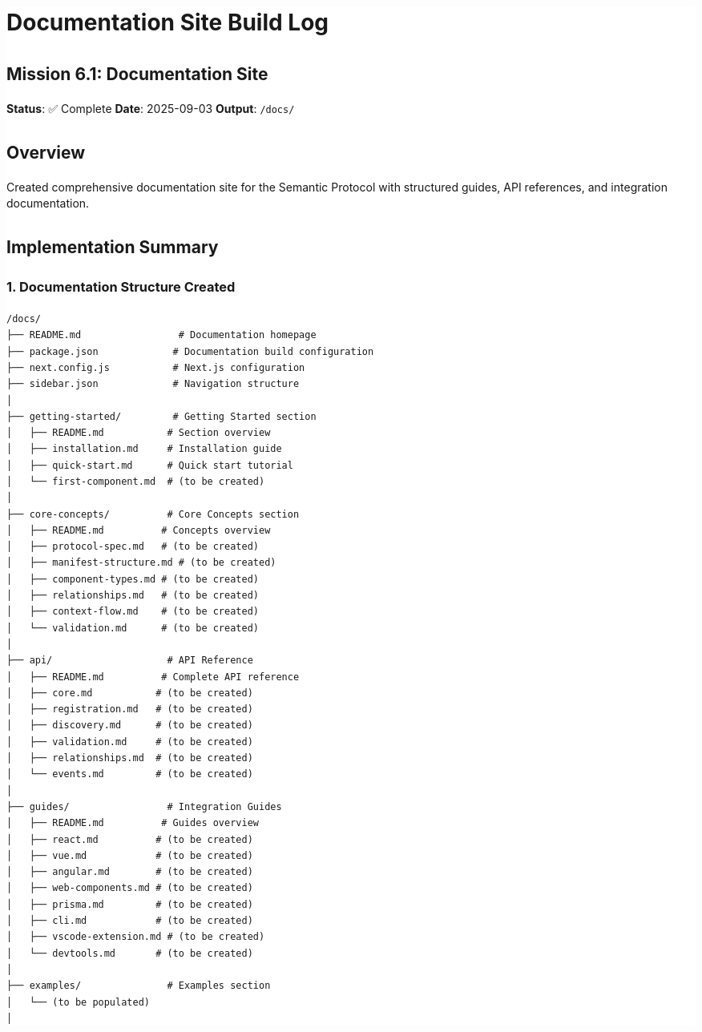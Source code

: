 # Documentation Site Build Log

## Mission 6.1: Documentation Site
**Status**: ✅ Complete
**Date**: 2025-09-03
**Output**: `/docs/`

## Overview

Created comprehensive documentation site for the Semantic Protocol with structured guides, API references, and integration documentation.

## Implementation Summary

### 1. Documentation Structure Created

```
/docs/
├── README.md                 # Documentation homepage
├── package.json             # Documentation build configuration
├── next.config.js           # Next.js configuration
├── sidebar.json             # Navigation structure
│
├── getting-started/         # Getting Started section
│   ├── README.md           # Section overview
│   ├── installation.md     # Installation guide
│   ├── quick-start.md      # Quick start tutorial
│   └── first-component.md  # (to be created)
│
├── core-concepts/          # Core Concepts section
│   ├── README.md          # Concepts overview
│   ├── protocol-spec.md   # (to be created)
│   ├── manifest-structure.md # (to be created)
│   ├── component-types.md # (to be created)
│   ├── relationships.md   # (to be created)
│   ├── context-flow.md    # (to be created)
│   └── validation.md      # (to be created)
│
├── api/                    # API Reference
│   ├── README.md          # Complete API reference
│   ├── core.md           # (to be created)
│   ├── registration.md   # (to be created)
│   ├── discovery.md      # (to be created)
│   ├── validation.md     # (to be created)
│   ├── relationships.md  # (to be created)
│   └── events.md         # (to be created)
│
├── guides/                 # Integration Guides
│   ├── README.md          # Guides overview
│   ├── react.md          # (to be created)
│   ├── vue.md            # (to be created)
│   ├── angular.md        # (to be created)
│   ├── web-components.md # (to be created)
│   ├── prisma.md         # (to be created)
│   ├── cli.md            # (to be created)
│   ├── vscode-extension.md # (to be created)
│   └── devtools.md       # (to be created)
│
├── examples/               # Examples section
│   └── (to be populated)
│
```